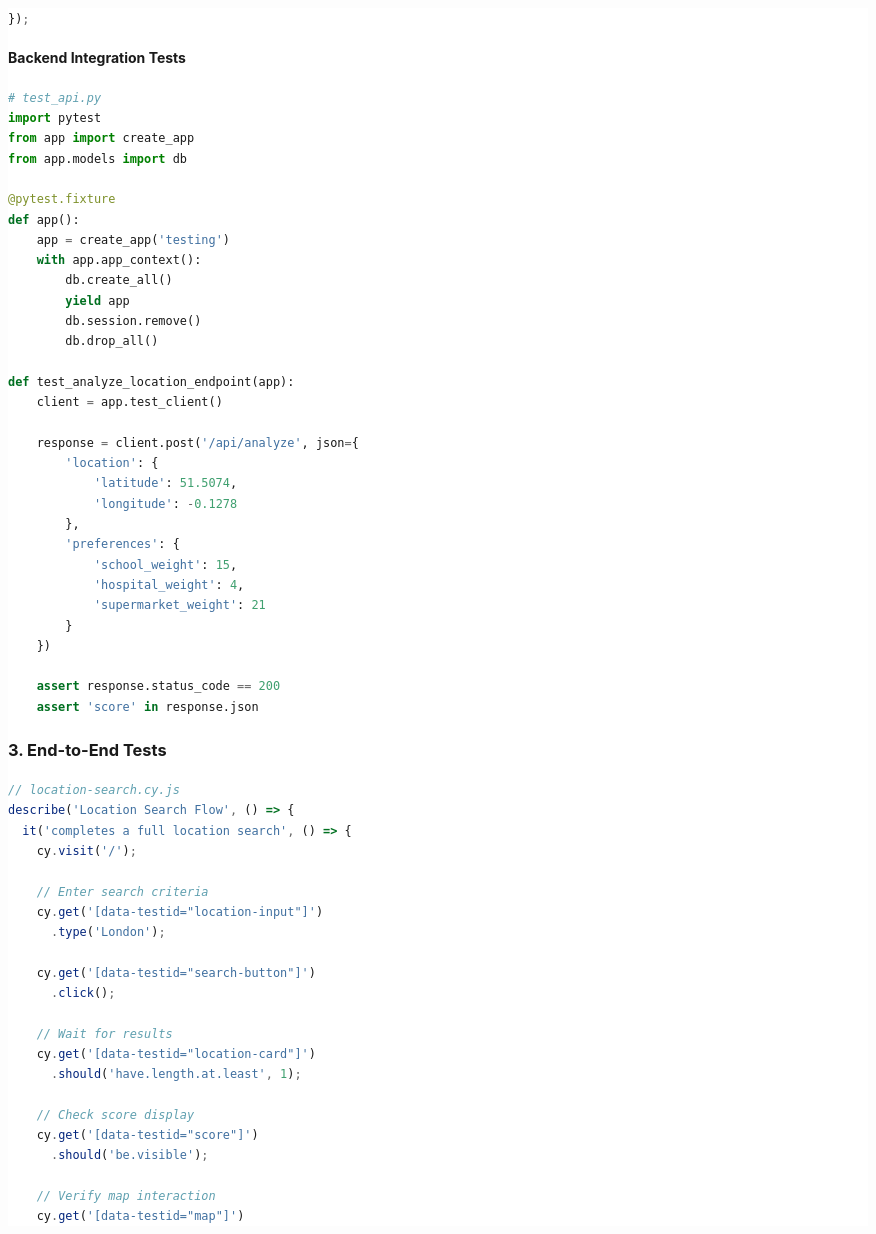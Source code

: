 ```javascript
});
```

#### Backend Integration Tests

```python
# test_api.py
import pytest
from app import create_app
from app.models import db

@pytest.fixture
def app():
    app = create_app('testing')
    with app.app_context():
        db.create_all()
        yield app
        db.session.remove()
        db.drop_all()

def test_analyze_location_endpoint(app):
    client = app.test_client()
    
    response = client.post('/api/analyze', json={
        'location': {
            'latitude': 51.5074,
            'longitude': -0.1278
        },
        'preferences': {
            'school_weight': 15,
            'hospital_weight': 4,
            'supermarket_weight': 21
        }
    })
    
    assert response.status_code == 200
    assert 'score' in response.json
```

### 3. End-to-End Tests

```javascript
// location-search.cy.js
describe('Location Search Flow', () => {
  it('completes a full location search', () => {
    cy.visit('/');
    
    // Enter search criteria
    cy.get('[data-testid="location-input"]')
      .type('London');
    
    cy.get('[data-testid="search-button"]')
      .click();
    
    // Wait for results
    cy.get('[data-testid="location-card"]')
      .should('have.length.at.least', 1);
    
    // Check score display
    cy.get('[data-testid="score"]')
      .should('be.visible');
    
    // Verify map interaction
    cy.get('[data-testid="map"]')
```